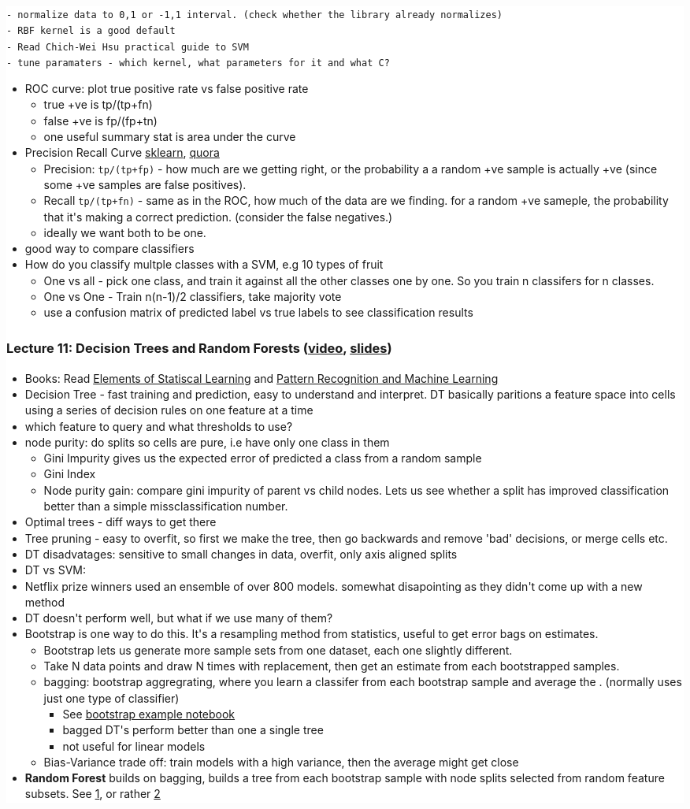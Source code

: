     - normalize data to 0,1 or -1,1 interval. (check whether the library already normalizes)
    - RBF kernel is a good default
    - Read Chich-Wei Hsu practical guide to SVM
    - tune paramaters - which kernel, what parameters for it and what C?
- ROC curve: plot true positive rate vs false positive rate
    - true +ve is tp/(tp+fn)
    - false +ve is fp/(fp+tn)
    - one useful summary stat is area under the curve
- Precision Recall Curve [sklearn](http://scikit-learn.org/stable/auto_examples/model_selection/plot_precision_recall.html), [quora](https://www.quora.com/What-is-Precision-Recall-PR-curve)
    - Precision: `tp/(tp+fp)` - how much are we getting right, or the probability a a random +ve sample is actually +ve (since some +ve samples are false positives).
    - Recall `tp/(tp+fn)` - same as in the ROC, how much of the data are we finding. for a random +ve sameple, the probability that it's making a correct prediction. (consider the false negatives.)
    - ideally we want both to be one.
- good way to compare classifiers
- How do you classify multple classes with a SVM, e.g 10 types of fruit
    - One vs all - pick one class, and train it against all the other classes one by one. So you train n classifers for n classes.
    - One vs One - Train n(n-1)/2 classifiers, take majority vote
    - use a confusion matrix of predicted label vs true labels to see classification results

### Lecture 11: Decision Trees and Random Forests ([video](https://matterhorn.dce.harvard.edu/engage/player/watch.html?id=8892a8b7-25eb-4bc5-80b6-47b9cf681a05), [slides](https://github.com/khalido/cs109-2015/blob/master/Lectures/11-DecisionTreesAndRandomForest.pdf))

- Books: Read [Elements of Statiscal Learning](https://web.stanford.edu/~hastie/ElemStatLearn/) and [Pattern Recognition and Machine Learning](https://www.microsoft.com/en-us/research/people/cmbishop/)
- Decision Tree - fast training and prediction, easy to understand and interpret. DT basically paritions a feature space into cells using a series of decision rules on one feature at a time
- which feature to query and what thresholds to use?
- node purity: do splits so cells are pure, i.e have only one class in them
    - Gini Impurity gives us the expected error of predicted a class from a random sample
    - Gini Index
    - Node purity gain: compare gini impurity of parent vs child nodes. Lets us see whether a split has improved classification better than a simple missclassification number.
- Optimal trees - diff ways to get there
- Tree pruning - easy to overfit, so first we make the tree, then go backwards and remove 'bad' decisions, or merge cells etc.
- DT disadvatages: sensitive to small changes in data, overfit, only axis aligned splits
- DT vs SVM:
- Netflix prize winners used an ensemble of over 800 models. somewhat disapointing as they didn't come up with a new method
- DT doesn't perform well, but what if we use many of them?
- Bootstrap is one way to do this. It's a resampling method from statistics, useful to get error bags on estimates.
    - Bootstrap lets us generate more sample sets from one dataset, each one slightly different.
    - Take N data points and draw N times with replacement, then get an estimate from each bootstrapped samples.
    - bagging: bootstrap aggregrating, where you learn a classifer from each bootstrap sample and average the . (normally uses just one type of classifier)
        - See [bootstrap example notebook](https://github.com/khalido/cs109-2015/blob/master/Bootstrapping.ipynb)
        - bagged DT's perform better than one a single tree
        - not useful for linear models
    - Bias-Variance trade off: train models with a high variance, then the average might get close
- **Random Forest** builds on bagging, builds a tree from each bootstrap sample with node splits selected from random feature subsets. See [1](http://blog.yhat.com/posts/random-forests-in-python.html), or rather [2](https://chrisalbon.com/machine-learning/random_forest_classifier_example_scikit.html)
